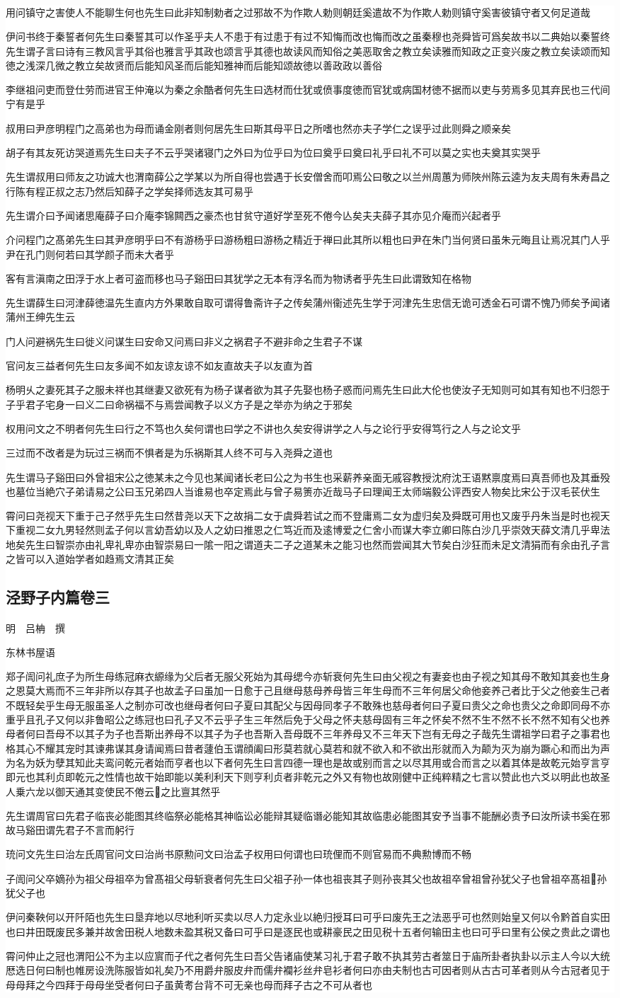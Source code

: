 用问镇守之害使人不能聊生何也先生曰此非知制勅者之过邪故不为作欺人勅则朝廷奚遣故不为作欺人勅则镇守奚害彼镇守者又何足道哉  

伊问书终于秦誓者何先生曰秦誓其可以作圣乎夫人不患于有过患于有过不知悔而改也悔而改之虽秦穆也尧舜皆可爲矣故书以二典始以秦誓终先生谓子言曰诗有三教风言乎其俗也雅言乎其政也颂言乎其德也故读风而知俗之美恶取舍之教立矣读雅而知政之正变兴废之教立矣读颂而知徳之浅深几微之教立矣故贤而后能知风圣而后能知雅神而后能知颂故徳以善政政以善俗  

李继祖问吏而登仕劳而进官王仲淹以为秦之余酷者何先生曰选材而仕犹或偾事度徳而官犹或病国材徳不据而以吏与劳焉多见其弃民也三代间宁有是乎  

叔用曰尹彦明程门之高弟也为母而诵金刚者则何居先生曰斯其母平日之所嗜也然亦夫子学仁之误乎过此则舜之顺亲矣  

胡子有其友死访哭道焉先生曰夫子不云乎哭诸寝门之外曰为位乎曰为位曰奠乎曰奠曰礼乎曰礼不可以莫之实也夫奠其实哭乎  

先生谓叔用曰师友之功诚大也渭南薛公之学某以为所自得也尝遇于长安僧舍而叩焉公曰敬之以兰州周蕙为师陜州陈云逵为友夫周有朱寿昌之行陈有程正叔之志乃然后知薛子之学矣择师选友其可易乎  

先生谓介曰予闻诸思庵薛子曰介庵李锦闗西之豪杰也甘贫守道好学至死不倦今亾矣夫夫薛子其亦见介庵而兴起者乎  

介问程门之髙弟先生曰其尹彦明乎曰不有游杨乎曰游杨粗曰游杨之精近于禅曰此其所以粗也曰尹在朱门当何贤曰虽朱元晦且让焉况其门人乎尹在孔门则何若曰其学颜子而未大者乎  

客有言滇南之田浮于水上者可盗而移也马子谿田曰其犹学之无本有浮名而为物诱者乎先生曰此谓致知在格物  

先生谓薛生曰河津薛徳温先生直内方外果敢自取可谓得鲁斋许子之传矣蒲州衞述先生学于河津先生忠信无诡可透金石可谓不愧乃师矣予闻诸蒲州王绅先生云  

门人问避祸先生曰徙义问谋生曰安命又问焉曰非义之祸君子不避非命之生君子不谋  

官问友三益者何先生曰友多闻不如友谅友谅不如友直故夫子以友直为首  

杨明乆之妻死其子之服未祥也其继妻又欲死有为杨子谋者欲为其子先娶也杨子惑而问焉先生曰此大伦也使汝子无知则可如其有知也不归怨于子乎君子宅身一曰义二曰命祸福不与焉尝闻教子以义方子是之举亦为纳之于邪矣  

权用问文之不明者何先生曰行之不笃也久矣何谓也曰学之不讲也久矣安得讲学之人与之论行乎安得笃行之人与之论文乎  

三过而不改者是为玩过三祸而不惧者是为乐祸斯其人终不可与入尧舜之道也  

先生谓马子谿田曰外曾祖宋公之徳某未之今见也某闻诸长老曰公之为书生也采薪养亲面无戚容教授沈府沈王语黙禀度焉曰真吾师也及其垂殁也墓位当絶穴子弟请易之公曰玉兄弟四人当谁易也卒定焉此与曾子易箦亦近哉马子曰理闻王太师端毅公评西安人物矣比宋公于汉毛苌伏生  

霄问曰尧视天下重于己子然乎先生曰然昔尧以天下之故捐二女于虞舜若试之而不登庸焉二女为虚归矣及舜既可用也又废乎丹朱当是时也视天下重视二女九男轻然则孟子何以言幼吾幼以及人之幼曰推恩之仁笃近而及逺博爱之仁舍小而谋大李立卿曰陈白沙几乎崇效天薛文清几乎卑法地矣先生曰智崇亦由礼卑礼卑亦由智崇易曰一隂一阳之谓道夫二子之道某未之能习也然而尝闻其大节矣白沙狂而未足文清狷而有余由孔子言之皆可以入道始学者如趋焉文清其正矣  

## 泾野子内篇卷三

明　吕柟　撰  

东林书屋语  

郑子訚问礼庶子为所生母练冠麻衣縓缘为父后者无服父死始为其母缌今亦斩衰何先生曰由父视之有妻妾也由子视之知其母不敢知其妾也生身之恩莫大焉而不三年非所以存其子也故孟子曰虽加一日愈于己且继母慈母养母皆三年生母而不三年何居父命他妾养己者比于父之他妾生己者不既轻矣乎生母无服虽圣人之制亦可改也继母者何曰子夏曰其配父与因母同孝子不敢殊也慈母者何曰子夏曰贵父之命也贵父之命即同母不亦重乎且孔子又何以非鲁昭公之练冠也曰孔子又不云乎子生三年然后免于父母之怀夫慈母固有三年之怀矣不然不生不然不长不然不知有父也养母者何曰吾母不以其子为子也吾斯出养母不以其子为子也吾斯入吾母既不三年养母又不三年天下岂有无母之子哉先生谓祖学曰君子之事君也格其心不耀其宠时其谏弗谋其身请闻焉曰昔者蘧伯玉谓顔阖曰形莫若就心莫若和就不欲入和不欲出形就而入为颠为灭为崩为蹶心和而出为声为名为妖为孽其知此夫鸾问乾元者始而亨者也以下者何先生曰言四德一理也是故或别而言之以尽其用或合而言之以着其体是故乾元始亨言亨即元也其利贞即乾元之性情也故干始即能以美利利天下则亨利贞者非乾元之外又有物也故刚健中正纯粹精之七言以赞此也六爻以明此也故圣人乗六龙以御天通其变使民不倦云之比亶其然乎  

先生谓周官曰先君子临丧必能图其终临祭必能格其神临讼必能辩其疑临谮必能知其故临患必能图其安予当事不能酬必责予曰汝所读书奚在邪故马谿田谓先君子不言而躬行  

珫问文先生曰治左氏周官问文曰治尚书原勲问文曰治孟子权用曰何谓也曰珫俚而不则官易而不典勲博而不畅  

子訚问父卒嫡孙为祖父母祖卒为曾髙祖父母斩衰者何先生曰父祖子孙一体也祖丧其子则孙丧其父也故祖卒曾祖曾孙犹父子也曾祖卒髙祖孙犹父子也  

伊问秦鞅何以开阡陌也先生曰垦弃地以尽地利听买卖以尽人力定永业以絶归授耳曰可乎曰废先王之法恶乎可也然则始皇又何以令黔首自实田也曰井田既废民多兼并故舍田税人地数未盈其税又备曰可乎曰是逐民也或耕豪民之田见税十五者何输田主也曰可乎曰里有公侯之贵此之谓也  

霄问仲止之冠也渭阳公不为主以应賔而子代之者何先生曰吾父告诸庙使某习礼于君子敢不执其劳古者筮日于庙所卦者执卦以示主人今以大统厯选日何曰制也帷房设洗陈服皆如礼矣乃不用爵弁服皮弁而儒弁襴衫丝弁皂衫者何曰亦由夫制也古可因者则从古古可革者则从今古冠者见于母母拜之今四拜于母母坐受者何曰子虽黄耉台背不可无亲也母而拜子古之不可从者也  
